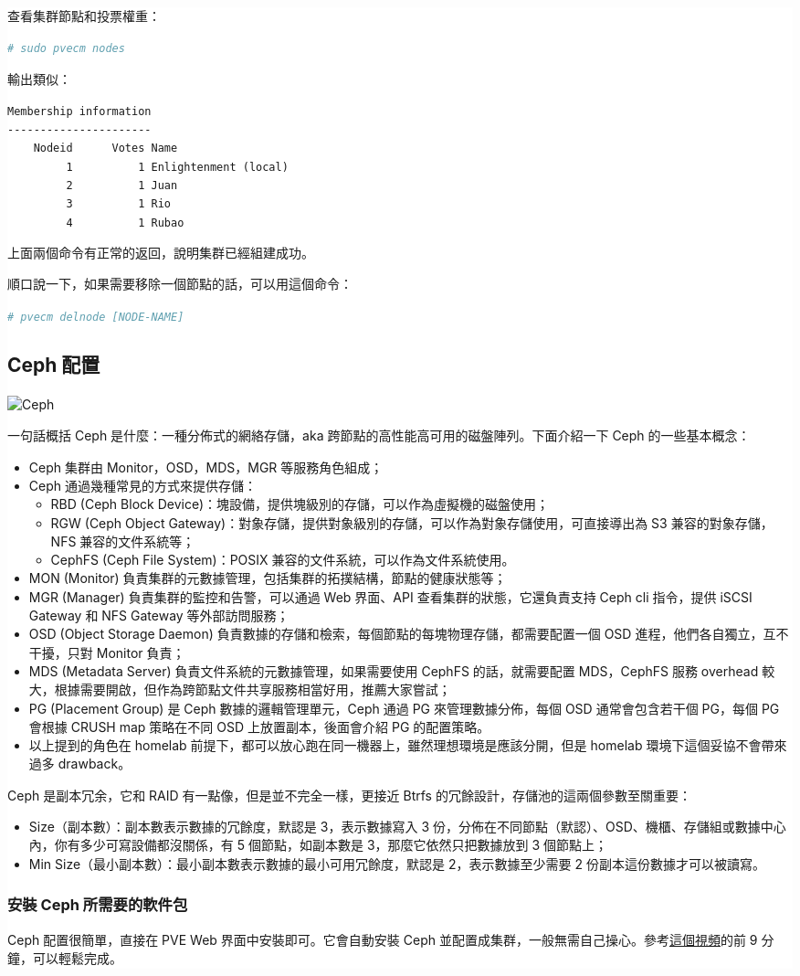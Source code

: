 查看集群節點和投票權重：

```bash
# sudo pvecm nodes
```

輸出類似：

```
Membership information
----------------------
    Nodeid      Votes Name
         1          1 Enlightenment (local)
         2          1 Juan
         3          1 Rio
         4          1 Rubao
```

上面兩個命令有正常的返回，說明集群已經組建成功。

順口說一下，如果需要移除一個節點的話，可以用這個命令：

```bash
# pvecm delnode [NODE-NAME]
```

## Ceph 配置

![Ceph](./assets/Screenshot%202025-02-18%20at%201.41.13 AM.png)

一句話概括 Ceph 是什麼：一種分佈式的網絡存儲，aka 跨節點的高性能高可用的磁盤陣列。下面介紹一下 Ceph 的一些基本概念：

- Ceph 集群由 Monitor，OSD，MDS，MGR 等服務角色組成；
- Ceph 通過幾種常見的方式來提供存儲：
    - RBD (Ceph Block Device)：塊設備，提供塊級別的存儲，可以作為虛擬機的磁盤使用；
    - RGW (Ceph Object Gateway)：對象存儲，提供對象級別的存儲，可以作為對象存儲使用，可直接導出為 S3 兼容的對象存儲，NFS 兼容的文件系統等；
    - CephFS (Ceph File System)：POSIX 兼容的文件系統，可以作為文件系統使用。
- MON (Monitor) 負責集群的元數據管理，包括集群的拓撲結構，節點的健康狀態等；
- MGR (Manager) 負責集群的監控和告警，可以通過 Web 界面、API 查看集群的狀態，它還負責支持 Ceph cli 指令，提供 iSCSI Gateway 和 NFS Gateway 等外部訪問服務；
- OSD (Object Storage Daemon) 負責數據的存儲和檢索，每個節點的每塊物理存儲，都需要配置一個 OSD 進程，他們各自獨立，互不干擾，只對 Monitor 負責；
- MDS (Metadata Server) 負責文件系統的元數據管理，如果需要使用 CephFS 的話，就需要配置 MDS，CephFS 服務 overhead 較大，根據需要開啟，但作為跨節點文件共享服務相當好用，推薦大家嘗試；
- PG (Placement Group) 是 Ceph 數據的邏輯管理單元，Ceph 通過 PG 來管理數據分佈，每個 OSD 通常會包含若干個 PG，每個 PG 會根據 CRUSH map 策略在不同 OSD 上放置副本，後面會介紹 PG 的配置策略。
- 以上提到的角色在 homelab 前提下，都可以放心跑在同一機器上，雖然理想環境是應該分開，但是 homelab 環境下這個妥協不會帶來過多 drawback。

Ceph 是副本冗余，它和 RAID 有一點像，但是並不完全一樣，更接近 Btrfs 的冗餘設計，存儲池的這兩個參數至關重要：

- Size（副本數）：副本數表示數據的冗餘度，默認是 3，表示數據寫入 3 份，分佈在不同節點（默認）、OSD、機櫃、存儲組或數據中心內，你有多少可寫設備都沒關係，有 5 個節點，如副本數是 3，那麼它依然只把數據放到 3 個節點上；
- Min Size（最小副本數）：最小副本數表示數據的最小可用冗餘度，默認是 2，表示數據至少需要 2 份副本這份數據才可以被讀寫。

### 安裝 Ceph 所需要的軟件包

Ceph 配置很簡單，直接在 PVE Web 界面中安裝即可。它會自動安裝 Ceph 並配置成集群，一般無需自己操心。參考[這個視頻](https://www.proxmox.com/en/services/training-courses/videos/proxmox-virtual-environment/install-ceph-server-on-proxmox-ve)的前 9 分鐘，可以輕鬆完成。
